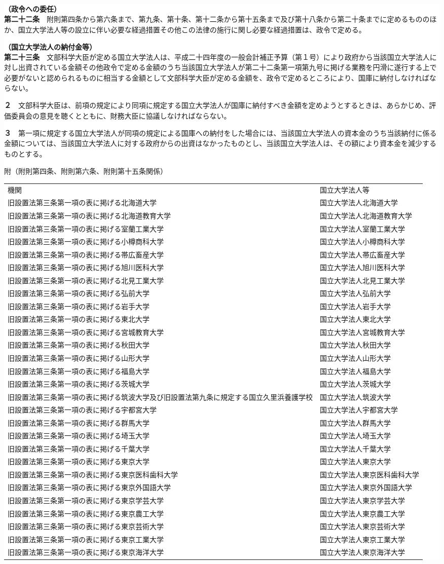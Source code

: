 **（政令への委任）**  
**第二十二条**　附則第四条から第六条まで、第九条、第十条、第十二条から第十五条まで及び第十八条から第二十条までに定めるもののほか、国立大学法人等の設立に伴い必要な経過措置その他この法律の施行に関し必要な経過措置は、政令で定める。  
  
**（国立大学法人の納付金等）**  
**第二十三条**　文部科学大臣が定める国立大学法人は、平成二十四年度の一般会計補正予算（第１号）により政府から当該国立大学法人に対し出資されている金額その他政令で定める金額のうち当該国立大学法人が第二十二条第一項第九号に掲げる業務を円滑に遂行する上で必要がないと認められるものに相当する金額として文部科学大臣が定める金額を、政令で定めるところにより、国庫に納付しなければならない。  
  
**２**　文部科学大臣は、前項の規定により同項に規定する国立大学法人が国庫に納付すべき金額を定めようとするときは、あらかじめ、評価委員会の意見を聴くとともに、財務大臣に協議しなければならない。  
  
**３**　第一項に規定する国立大学法人が同項の規定による国庫への納付をした場合には、当該国立大学法人の資本金のうち当該納付に係る金額については、当該国立大学法人に対する政府からの出資はなかったものとし、当該国立大学法人は、その額により資本金を減少するものとする。  
  
附（附則第四条、附則第六条、附則第十五条関係）  

|||  
| --- | --- |  
|機関|国立大学法人等|  
|旧設置法第三条第一項の表に掲げる北海道大学|国立大学法人北海道大学|  
|旧設置法第三条第一項の表に掲げる北海道教育大学|国立大学法人北海道教育大学|  
|旧設置法第三条第一項の表に掲げる室蘭工業大学|国立大学法人室蘭工業大学|  
|旧設置法第三条第一項の表に掲げる小樽商科大学|国立大学法人小樽商科大学|  
|旧設置法第三条第一項の表に掲げる帯広畜産大学|国立大学法人帯広畜産大学|  
|旧設置法第三条第一項の表に掲げる旭川医科大学|国立大学法人旭川医科大学|  
|旧設置法第三条第一項の表に掲げる北見工業大学|国立大学法人北見工業大学|  
|旧設置法第三条第一項の表に掲げる弘前大学|国立大学法人弘前大学|  
|旧設置法第三条第一項の表に掲げる岩手大学|国立大学法人岩手大学|  
|旧設置法第三条第一項の表に掲げる東北大学|国立大学法人東北大学|  
|旧設置法第三条第一項の表に掲げる宮城教育大学|国立大学法人宮城教育大学|  
|旧設置法第三条第一項の表に掲げる秋田大学|国立大学法人秋田大学|  
|旧設置法第三条第一項の表に掲げる山形大学|国立大学法人山形大学|  
|旧設置法第三条第一項の表に掲げる福島大学|国立大学法人福島大学|  
|旧設置法第三条第一項の表に掲げる茨城大学|国立大学法人茨城大学|  
|旧設置法第三条第一項の表に掲げる筑波大学及び旧設置法第九条に規定する国立久里浜養護学校|国立大学法人筑波大学|  
|旧設置法第三条第一項の表に掲げる宇都宮大学|国立大学法人宇都宮大学|  
|旧設置法第三条第一項の表に掲げる群馬大学|国立大学法人群馬大学|  
|旧設置法第三条第一項の表に掲げる埼玉大学|国立大学法人埼玉大学|  
|旧設置法第三条第一項の表に掲げる千葉大学|国立大学法人千葉大学|  
|旧設置法第三条第一項の表に掲げる東京大学|国立大学法人東京大学|  
|旧設置法第三条第一項の表に掲げる東京医科歯科大学|国立大学法人東京医科歯科大学|  
|旧設置法第三条第一項の表に掲げる東京外国語大学|国立大学法人東京外国語大学|  
|旧設置法第三条第一項の表に掲げる東京学芸大学|国立大学法人東京学芸大学|  
|旧設置法第三条第一項の表に掲げる東京農工大学|国立大学法人東京農工大学|  
|旧設置法第三条第一項の表に掲げる東京芸術大学|国立大学法人東京芸術大学|  
|旧設置法第三条第一項の表に掲げる東京工業大学|国立大学法人東京工業大学|  
|旧設置法第三条第一項の表に掲げる東京海洋大学|国立大学法人東京海洋大学|  